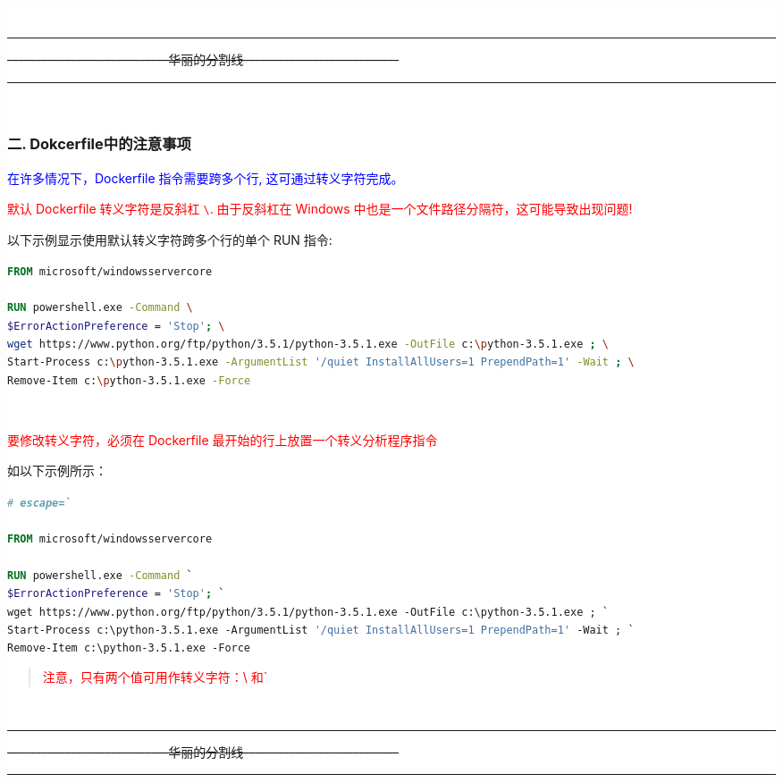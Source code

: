 

<br/>

---------

~~----------------------------华丽的分割线---------------------------~~

---------------

<br/>



### 二. Dokcerfile中的注意事项

<font color="#0000ff">在许多情况下，Dockerfile 指令需要跨多个行, 这可通过转义字符完成。</font> 

<font color="#ff0000">默认 Dockerfile 转义字符是反斜杠 `\`.  由于反斜杠在 Windows 中也是一个文件路径分隔符，这可能导致出现问题!</font>

以下示例显示使用默认转义字符跨多个行的单个 RUN 指令:

```dockerfile
FROM microsoft/windowsservercore

RUN powershell.exe -Command \
$ErrorActionPreference = 'Stop'; \
wget https://www.python.org/ftp/python/3.5.1/python-3.5.1.exe -OutFile c:\python-3.5.1.exe ; \
Start-Process c:\python-3.5.1.exe -ArgumentList '/quiet InstallAllUsers=1 PrependPath=1' -Wait ; \
Remove-Item c:\python-3.5.1.exe -Force
```

<br/>

<font color="#ff0000">要修改转义字符，必须在 Dockerfile 最开始的行上放置一个转义分析程序指令</font>

如以下示例所示：

```dockerfile
# escape=`

FROM microsoft/windowsservercore

RUN powershell.exe -Command `
$ErrorActionPreference = 'Stop'; `
wget https://www.python.org/ftp/python/3.5.1/python-3.5.1.exe -OutFile c:\python-3.5.1.exe ; `
Start-Process c:\python-3.5.1.exe -ArgumentList '/quiet InstallAllUsers=1 PrependPath=1' -Wait ; `
Remove-Item c:\python-3.5.1.exe -Force
```

>   <font color="#ff0000">注意，只有两个值可用作转义字符：\ 和` </font>



<br/>

---------

~~----------------------------华丽的分割线---------------------------~~

---------------
